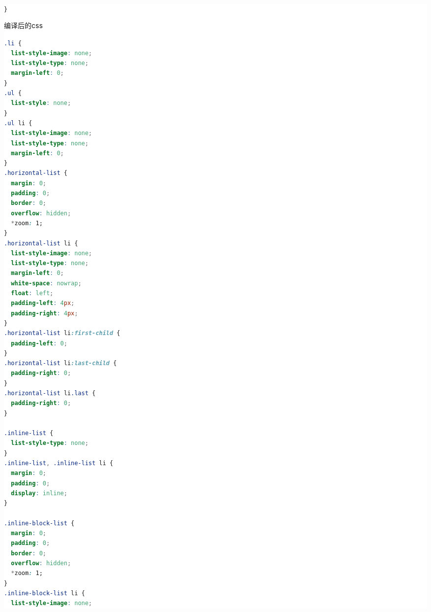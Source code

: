 ```sass
}
```


编译后的css

```css
.li {
  list-style-image: none;
  list-style-type: none;
  margin-left: 0;
}
.ul {
  list-style: none;
}
.ul li {
  list-style-image: none;
  list-style-type: none;
  margin-left: 0;
}
.horizontal-list {
  margin: 0;
  padding: 0;
  border: 0;
  overflow: hidden;
  *zoom: 1;
}
.horizontal-list li {
  list-style-image: none;
  list-style-type: none;
  margin-left: 0;
  white-space: nowrap;
  float: left;
  padding-left: 4px;
  padding-right: 4px;
}
.horizontal-list li:first-child {
  padding-left: 0;
}
.horizontal-list li:last-child {
  padding-right: 0;
}
.horizontal-list li.last {
  padding-right: 0;
}

.inline-list {
  list-style-type: none;
}
.inline-list, .inline-list li {
  margin: 0;
  padding: 0;
  display: inline;
}

.inline-block-list {
  margin: 0;
  padding: 0;
  border: 0;
  overflow: hidden;
  *zoom: 1;
}
.inline-block-list li {
  list-style-image: none;
```
